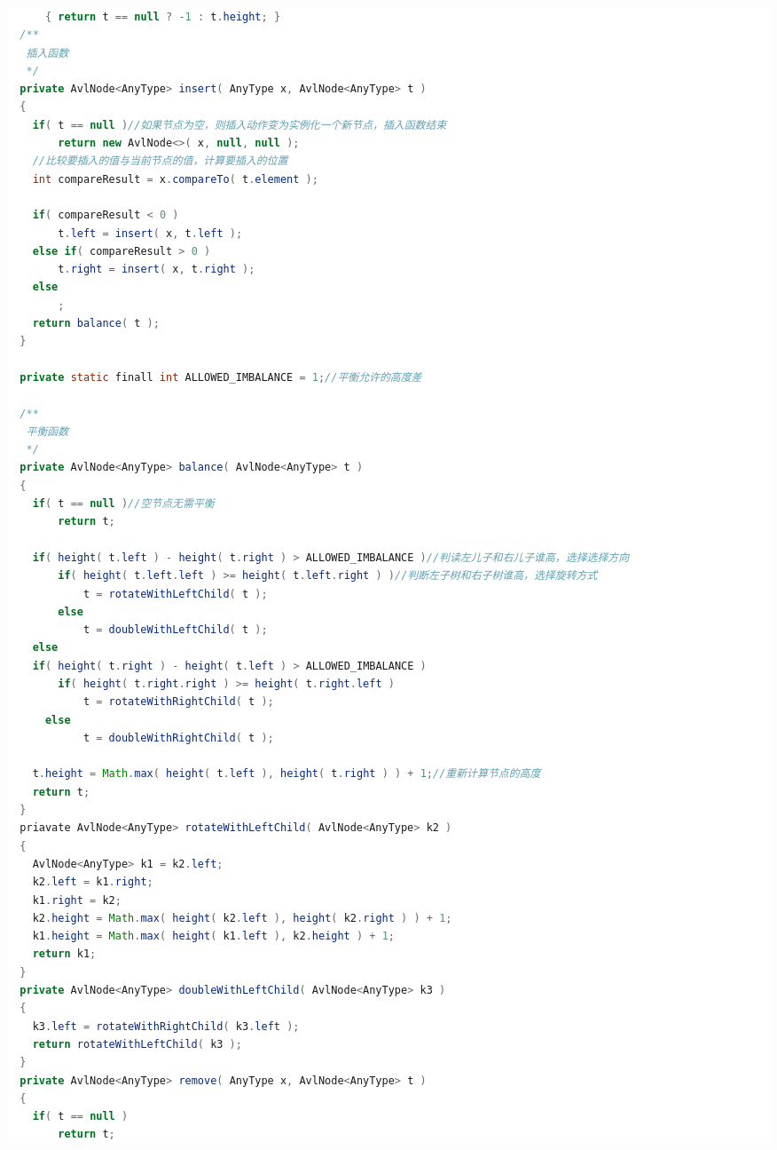 ```java
      { return t == null ? -1 : t.height; }
  /**
   插入函数
   */
  private AvlNode<AnyType> insert( AnyType x, AvlNode<AnyType> t )
  {
    if( t == null )//如果节点为空，则插入动作变为实例化一个新节点，插入函数结束
        return new AvlNode<>( x, null, null );
    //比较要插入的值与当前节点的值，计算要插入的位置
    int compareResult = x.compareTo( t.element );

    if( compareResult < 0 )
        t.left = insert( x, t.left );
    else if( compareResult > 0 )
        t.right = insert( x, t.right );
    else
        ;
    return balance( t );
  }

  private static finall int ALLOWED_IMBALANCE = 1;//平衡允许的高度差

  /**
   平衡函数
   */
  private AvlNode<AnyType> balance( AvlNode<AnyType> t )
  {
    if( t == null )//空节点无需平衡
        return t;

    if( height( t.left ) - height( t.right ) > ALLOWED_IMBALANCE )//判读左儿子和右儿子谁高，选择选择方向
        if( height( t.left.left ) >= height( t.left.right ) )//判断左子树和右子树谁高，选择旋转方式
            t = rotateWithLeftChild( t );
        else
            t = doubleWithLeftChild( t );
    else
    if( height( t.right ) - height( t.left ) > ALLOWED_IMBALANCE )
        if( height( t.right.right ) >= height( t.right.left )
            t = rotateWithRightChild( t );
      else
            t = doubleWithRightChild( t );

    t.height = Math.max( height( t.left ), height( t.right ) ) + 1;//重新计算节点的高度
    return t;
  }
  priavate AvlNode<AnyType> rotateWithLeftChild( AvlNode<AnyType> k2 )
  {
    AvlNode<AnyType> k1 = k2.left;
    k2.left = k1.right;
    k1.right = k2;
    k2.height = Math.max( height( k2.left ), height( k2.right ) ) + 1;
    k1.height = Math.max( height( k1.left ), k2.height ) + 1;
    return k1;
  }
  private AvlNode<AnyType> doubleWithLeftChild( AvlNode<AnyType> k3 )
  {
    k3.left = rotateWithRightChild( k3.left );
    return rotateWithLeftChild( k3 );
  }
  private AvlNode<AnyType> remove( AnyType x, AvlNode<AnyType> t )
  {
    if( t == null )
        return t;
```